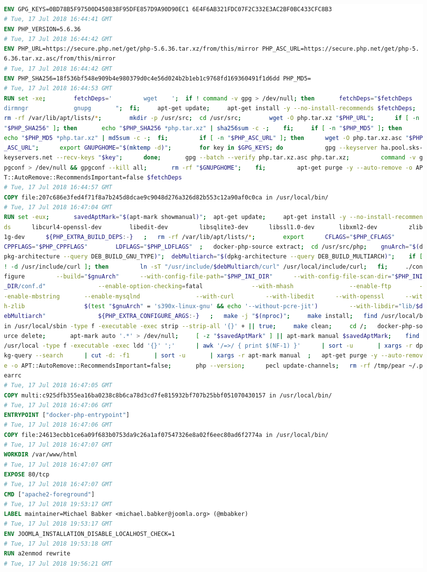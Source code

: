 ```dockerfile
ENV GPG_KEYS=0BD78B5F97500D450838F95DFE857D9A90D90EC1 6E4F6AB321FDC07F2C332E3AC2BF0BC433CFC8B3
# Tue, 17 Jul 2018 16:44:41 GMT
ENV PHP_VERSION=5.6.36
# Tue, 17 Jul 2018 16:44:42 GMT
ENV PHP_URL=https://secure.php.net/get/php-5.6.36.tar.xz/from/this/mirror PHP_ASC_URL=https://secure.php.net/get/php-5.6.36.tar.xz.asc/from/this/mirror
# Tue, 17 Jul 2018 16:44:42 GMT
ENV PHP_SHA256=18f536bf548e909b4e980379d0c4e56d024b2b1eb1c9768fd169360491f1d6dd PHP_MD5=
# Tue, 17 Jul 2018 16:44:53 GMT
RUN set -xe; 		fetchDeps=' 		wget 	'; 	if ! command -v gpg > /dev/null; then 		fetchDeps="$fetchDeps 			dirmngr 			gnupg 		"; 	fi; 	apt-get update; 	apt-get install -y --no-install-recommends $fetchDeps; 	rm -rf /var/lib/apt/lists/*; 		mkdir -p /usr/src; 	cd /usr/src; 		wget -O php.tar.xz "$PHP_URL"; 		if [ -n "$PHP_SHA256" ]; then 		echo "$PHP_SHA256 *php.tar.xz" | sha256sum -c -; 	fi; 	if [ -n "$PHP_MD5" ]; then 		echo "$PHP_MD5 *php.tar.xz" | md5sum -c -; 	fi; 		if [ -n "$PHP_ASC_URL" ]; then 		wget -O php.tar.xz.asc "$PHP_ASC_URL"; 		export GNUPGHOME="$(mktemp -d)"; 		for key in $GPG_KEYS; do 			gpg --keyserver ha.pool.sks-keyservers.net --recv-keys "$key"; 		done; 		gpg --batch --verify php.tar.xz.asc php.tar.xz; 		command -v gpgconf > /dev/null && gpgconf --kill all; 		rm -rf "$GNUPGHOME"; 	fi; 		apt-get purge -y --auto-remove -o APT::AutoRemove::RecommendsImportant=false $fetchDeps
# Tue, 17 Jul 2018 16:44:57 GMT
COPY file:207c686e3fed4f71f8a7b245d8dcae9c9048d276a326d82b553c12a90af0c0ca in /usr/local/bin/ 
# Tue, 17 Jul 2018 16:47:04 GMT
RUN set -eux; 		savedAptMark="$(apt-mark showmanual)"; 	apt-get update; 	apt-get install -y --no-install-recommends 		libcurl4-openssl-dev 		libedit-dev 		libsqlite3-dev 		libssl1.0-dev 		libxml2-dev 		zlib1g-dev 		${PHP_EXTRA_BUILD_DEPS:-} 	; 	rm -rf /var/lib/apt/lists/*; 		export 		CFLAGS="$PHP_CFLAGS" 		CPPFLAGS="$PHP_CPPFLAGS" 		LDFLAGS="$PHP_LDFLAGS" 	; 	docker-php-source extract; 	cd /usr/src/php; 	gnuArch="$(dpkg-architecture --query DEB_BUILD_GNU_TYPE)"; 	debMultiarch="$(dpkg-architecture --query DEB_BUILD_MULTIARCH)"; 	if [ ! -d /usr/include/curl ]; then 		ln -sT "/usr/include/$debMultiarch/curl" /usr/local/include/curl; 	fi; 	./configure 		--build="$gnuArch" 		--with-config-file-path="$PHP_INI_DIR" 		--with-config-file-scan-dir="$PHP_INI_DIR/conf.d" 				--enable-option-checking=fatal 				--with-mhash 				--enable-ftp 		--enable-mbstring 		--enable-mysqlnd 				--with-curl 		--with-libedit 		--with-openssl 		--with-zlib 				$(test "$gnuArch" = 's390x-linux-gnu' && echo '--without-pcre-jit') 		--with-libdir="lib/$debMultiarch" 				${PHP_EXTRA_CONFIGURE_ARGS:-} 	; 	make -j "$(nproc)"; 	make install; 	find /usr/local/bin /usr/local/sbin -type f -executable -exec strip --strip-all '{}' + || true; 	make clean; 	cd /; 	docker-php-source delete; 		apt-mark auto '.*' > /dev/null; 	[ -z "$savedAptMark" ] || apt-mark manual $savedAptMark; 	find /usr/local -type f -executable -exec ldd '{}' ';' 		| awk '/=>/ { print $(NF-1) }' 		| sort -u 		| xargs -r dpkg-query --search 		| cut -d: -f1 		| sort -u 		| xargs -r apt-mark manual 	; 	apt-get purge -y --auto-remove -o APT::AutoRemove::RecommendsImportant=false; 		php --version; 		pecl update-channels; 	rm -rf /tmp/pear ~/.pearrc
# Tue, 17 Jul 2018 16:47:05 GMT
COPY multi:c925dfb355ea16ba0238c8b6ca78d3cd7fe815932bf707b25bbf051070430157 in /usr/local/bin/ 
# Tue, 17 Jul 2018 16:47:06 GMT
ENTRYPOINT ["docker-php-entrypoint"]
# Tue, 17 Jul 2018 16:47:06 GMT
COPY file:24613ecbb1ce6a09f683b0753da9c26a1af07547326e8a02f6eec80ad6f2774a in /usr/local/bin/ 
# Tue, 17 Jul 2018 16:47:07 GMT
WORKDIR /var/www/html
# Tue, 17 Jul 2018 16:47:07 GMT
EXPOSE 80/tcp
# Tue, 17 Jul 2018 16:47:07 GMT
CMD ["apache2-foreground"]
# Tue, 17 Jul 2018 19:53:17 GMT
LABEL maintainer=Michael Babker <michael.babker@joomla.org> (@mbabker)
# Tue, 17 Jul 2018 19:53:17 GMT
ENV JOOMLA_INSTALLATION_DISABLE_LOCALHOST_CHECK=1
# Tue, 17 Jul 2018 19:53:18 GMT
RUN a2enmod rewrite
# Tue, 17 Jul 2018 19:56:21 GMT
```